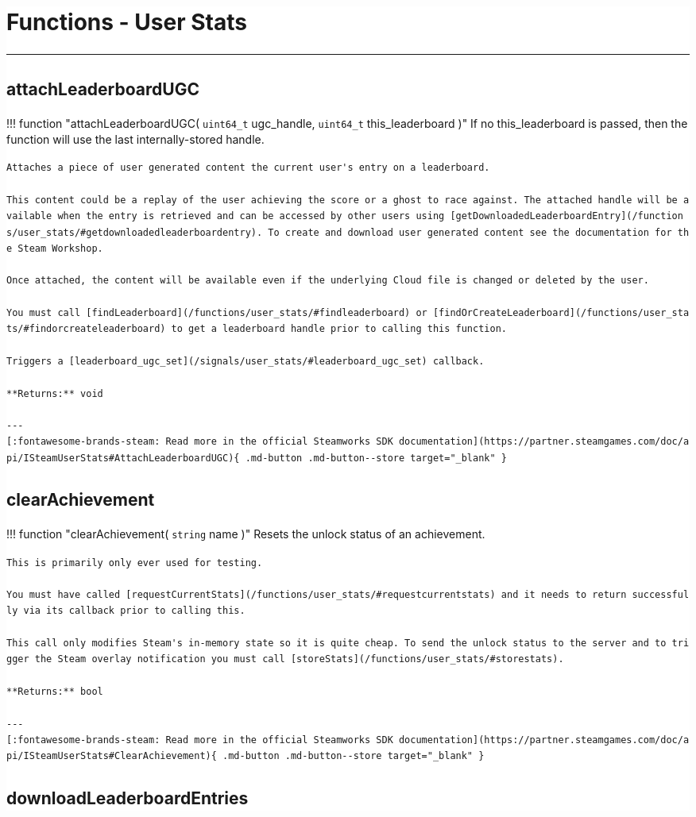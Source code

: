 # Functions - User Stats

---

## attachLeaderboardUGC

!!! function "attachLeaderboardUGC( ```uint64_t``` ugc_handle, ```uint64_t``` this_leaderboard )"
	If no this_leaderboard is passed, then the function will use the last internally-stored handle.

	Attaches a piece of user generated content the current user's entry on a leaderboard.

	This content could be a replay of the user achieving the score or a ghost to race against. The attached handle will be available when the entry is retrieved and can be accessed by other users using [getDownloadedLeaderboardEntry](/functions/user_stats/#getdownloadedleaderboardentry). To create and download user generated content see the documentation for the Steam Workshop.

	Once attached, the content will be available even if the underlying Cloud file is changed or deleted by the user.

	You must call [findLeaderboard](/functions/user_stats/#findleaderboard) or [findOrCreateLeaderboard](/functions/user_stats/#findorcreateleaderboard) to get a leaderboard handle prior to calling this function.

	Triggers a [leaderboard_ugc_set](/signals/user_stats/#leaderboard_ugc_set) callback.

	**Returns:** void

    ---
    [:fontawesome-brands-steam: Read more in the official Steamworks SDK documentation](https://partner.steamgames.com/doc/api/ISteamUserStats#AttachLeaderboardUGC){ .md-button .md-button--store target="_blank" }

## clearAchievement

!!! function "clearAchievement( ```string``` name )"
	Resets the unlock status of an achievement.

	This is primarily only ever used for testing.
	
	You must have called [requestCurrentStats](/functions/user_stats/#requestcurrentstats) and it needs to return successfully via its callback prior to calling this.

	This call only modifies Steam's in-memory state so it is quite cheap. To send the unlock status to the server and to trigger the Steam overlay notification you must call [storeStats](/functions/user_stats/#storestats).

	**Returns:** bool

    ---
    [:fontawesome-brands-steam: Read more in the official Steamworks SDK documentation](https://partner.steamgames.com/doc/api/ISteamUserStats#ClearAchievement){ .md-button .md-button--store target="_blank" }

## downloadLeaderboardEntries
